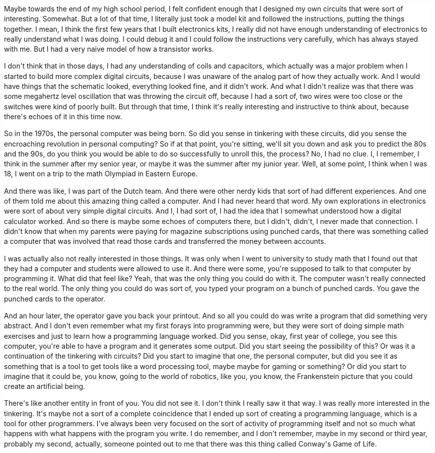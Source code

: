 Maybe towards the end of my high school period, I felt confident enough that I designed my own circuits that were sort of interesting. Somewhat. But a lot of that time, I literally just took a model kit and followed the instructions, putting the things together. I mean, I think the first few years that I built electronics kits, I really did not have enough understanding of electronics to really understand what I was doing. I could debug it and I could follow the instructions very carefully, which has always stayed with me. But I had a very naive model of how a transistor works.

I don't think that in those days, I had any understanding of coils and capacitors, which actually was a major problem when I started to build more complex digital circuits, because I was unaware of the analog part of how they actually work. And I would have things that the schematic looked, everything looked fine, and it didn't work. And what I didn't realize was that there was some megahertz level oscillation that was throwing the circuit off, because I had a sort of, two wires were too close or the switches were kind of poorly built. But through that time, I think it's really interesting and instructive to think about, because there's echoes of it in this time now.

So in the 1970s, the personal computer was being born. So did you sense in tinkering with these circuits, did you sense the encroaching revolution in personal computing? So if at that point, you're sitting, we'll sit you down and ask you to predict the 80s and the 90s, do you think you would be able to do so successfully to unroll this, the process? No, I had no clue. I, I remember, I think in the summer after my senior year, or maybe it was the summer after my junior year. Well, at some point, I think when I was 18, I went on a trip to the math Olympiad in Eastern Europe.

And there was like, I was part of the Dutch team. And there were other nerdy kids that sort of had different experiences. And one of them told me about this amazing thing called a computer. And I had never heard that word. My own explorations in electronics were sort of about very simple digital circuits. And I, I had sort of, I had the idea that I somewhat understood how a digital calculator worked. And so there is maybe some echoes of computers there, but I didn't, didn't, I never made that connection. I didn't know that when my parents were paying for magazine subscriptions using punched cards, that there was something called a computer that was involved that read those cards and transferred the money between accounts.

I was actually also not really interested in those things. It was only when I went to university to study math that I found out that they had a computer and students were allowed to use it. And there were some, you're supposed to talk to that computer by programming it. What did that feel like? Yeah, that was the only thing you could do with it. The computer wasn't really connected to the real world. The only thing you could do was sort of, you typed your program on a bunch of punched cards. You gave the punched cards to the operator.

And an hour later, the operator gave you back your printout. And so all you could do was write a program that did something very abstract. And I don't even remember what my first forays into programming were, but they were sort of doing simple math exercises and just to learn how a programming language worked. Did you sense, okay, first year of college, you see this computer, you're able to have a program and it generates some output. Did you start seeing the possibility of this? Or was it a continuation of the tinkering with circuits? Did you start to imagine that one, the personal computer, but did you see it as something that is a tool to get tools like a word processing tool, maybe maybe for gaming or something? Or did you start to imagine that it could be, you know, going to the world of robotics, like you, you know, the Frankenstein picture that you could create an artificial being.

There's like another entity in front of you. You did not see it. I don't think I really saw it that way. I was really more interested in the tinkering. It's maybe not a sort of a complete coincidence that I ended up sort of creating a programming language, which is a tool for other programmers. I've always been very focused on the sort of activity of programming itself and not so much what happens with what happens with the program you write. I do remember, and I don't remember, maybe in my second or third year, probably my second, actually, someone pointed out to me that there was this thing called Conway's Game of Life.
